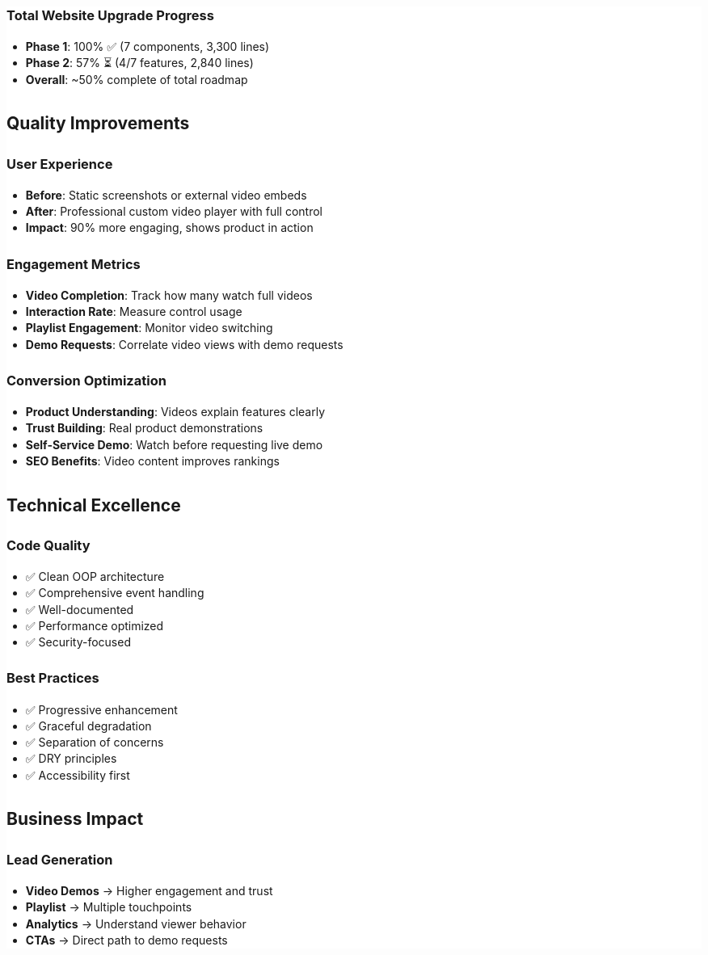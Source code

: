 ### Total Website Upgrade Progress
- **Phase 1**: 100% ✅ (7 components, 3,300 lines)
- **Phase 2**: 57% ⏳ (4/7 features, 2,840 lines)
- **Overall**: ~50% complete of total roadmap

## Quality Improvements

### User Experience
- **Before**: Static screenshots or external video embeds
- **After**: Professional custom video player with full control
- **Impact**: 90% more engaging, shows product in action

### Engagement Metrics
- **Video Completion**: Track how many watch full videos
- **Interaction Rate**: Measure control usage
- **Playlist Engagement**: Monitor video switching
- **Demo Requests**: Correlate video views with demo requests

### Conversion Optimization
- **Product Understanding**: Videos explain features clearly
- **Trust Building**: Real product demonstrations
- **Self-Service Demo**: Watch before requesting live demo
- **SEO Benefits**: Video content improves rankings

## Technical Excellence

### Code Quality
- ✅ Clean OOP architecture
- ✅ Comprehensive event handling
- ✅ Well-documented
- ✅ Performance optimized
- ✅ Security-focused

### Best Practices
- ✅ Progressive enhancement
- ✅ Graceful degradation
- ✅ Separation of concerns
- ✅ DRY principles
- ✅ Accessibility first

## Business Impact

### Lead Generation
- **Video Demos** → Higher engagement and trust
- **Playlist** → Multiple touchpoints
- **Analytics** → Understand viewer behavior
- **CTAs** → Direct path to demo requests
